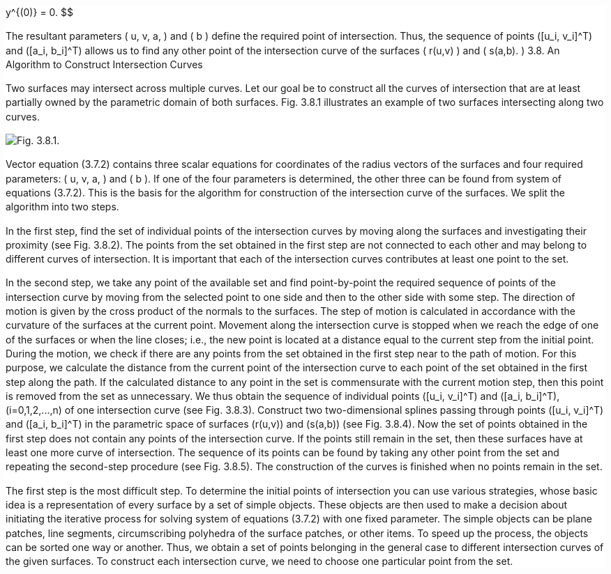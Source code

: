 $$
$$
y^{(0)} = 0.
$$

The resultant parameters \( u, v, a, \) and \( b \) define the required point of intersection. Thus, the sequence of points \([u_i, v_i]^T\) and \([a_i, b_i]^T\) allows us to find any other point of the intersection curve of the surfaces \( r(u,v) \) and \( s(a,b). \)
3.8. An Algorithm to Construct Intersection Curves

Two surfaces may intersect across multiple curves. Let our goal be to construct all the curves of intersection that are at least partially owned by the parametric domain of both surfaces. Fig. 3.8.1 illustrates an example of two surfaces intersecting along two curves.

![Fig. 3.8.1.](image)

Vector equation (3.7.2) contains three scalar equations for coordinates of the radius vectors of the surfaces and four required parameters: \( u, v, a, \) and \( b \). If one of the four parameters is determined, the other three can be found from system of equations (3.7.2). This is the basis for the algorithm for construction of the intersection curve of the surfaces. We split the algorithm into two steps.

In the first step, find the set of individual points of the intersection curves by moving along the surfaces and investigating their proximity (see Fig. 3.8.2). The points from the set obtained in the first step are not connected to each other and may belong to different curves of intersection. It is important that each of the intersection curves contributes at least one point to the set.

In the second step, we take any point of the available set and find point-by-point the required sequence of points of the intersection curve by moving from the selected point to one side and then to the other side with some step. The direction of motion is given by the cross product of the normals to the surfaces. The step of motion is calculated in accordance with the curvature of the surfaces at the current point. Movement along the intersection curve is stopped when we reach the edge of one of the surfaces or when the line closes; i.e., the new point is located at a distance equal to the current step from the initial point. During the motion, we check if there are any points from the set obtained in the first step near to the path of motion. For this purpose, we calculate the distance from the current point of the intersection curve to each point of the set obtained in the first step along the path. If the calculated distance to any point in the set is commensurate with the current motion step, then this point is removed from the set as unnecessary. We thus obtain the sequence of individual points \([u_i, v_i]^T\) and \([a_i, b_i]^T\), \(i=0,1,2,...,n\) of one intersection curve (see Fig. 3.8.3).
Construct two two-dimensional splines passing through points \([u_i, v_i]^T\) and \([a_i, b_i]^T\) in the parametric space of surfaces \(r(u,v)\) and \(s(a,b)\) (see Fig. 3.8.4). Now the set of points obtained in the first step does not contain any points of the intersection curve. If the points still remain in the set, then these surfaces have at least one more curve of intersection. The sequence of its points can be found by taking any other point from the set and repeating the second-step procedure (see Fig. 3.8.5). The construction of the curves is finished when no points remain in the set.

The first step is the most difficult step. To determine the initial points of intersection you can use various strategies, whose basic idea is a representation of every surface by a set of simple objects. These objects are then used to make a decision about initiating the iterative process for solving system of equations (3.7.2) with one fixed parameter. The simple objects can be plane patches, line segments, circumscribing polyhedra of the surface patches, or other items. To speed up the process, the objects can be sorted one way or another. Thus, we obtain a set of points belonging in the general case to different intersection curves of the given surfaces. To construct each intersection curve, we need to choose one particular point from the set.
